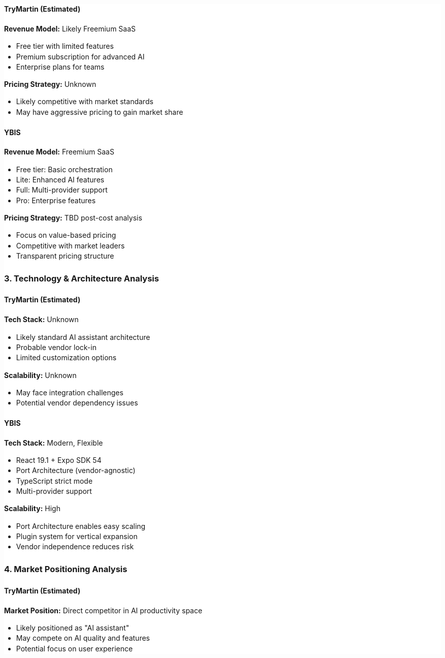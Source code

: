 #### TryMartin (Estimated)
**Revenue Model:** Likely Freemium SaaS
- Free tier with limited features
- Premium subscription for advanced AI
- Enterprise plans for teams

**Pricing Strategy:** Unknown
- Likely competitive with market standards
- May have aggressive pricing to gain market share

#### YBIS
**Revenue Model:** Freemium SaaS
- Free tier: Basic orchestration
- Lite: Enhanced AI features
- Full: Multi-provider support
- Pro: Enterprise features

**Pricing Strategy:** TBD post-cost analysis
- Focus on value-based pricing
- Competitive with market leaders
- Transparent pricing structure

### 3. Technology & Architecture Analysis

#### TryMartin (Estimated)
**Tech Stack:** Unknown
- Likely standard AI assistant architecture
- Probable vendor lock-in
- Limited customization options

**Scalability:** Unknown
- May face integration challenges
- Potential vendor dependency issues

#### YBIS
**Tech Stack:** Modern, Flexible
- React 19.1 + Expo SDK 54
- Port Architecture (vendor-agnostic)
- TypeScript strict mode
- Multi-provider support

**Scalability:** High
- Port Architecture enables easy scaling
- Plugin system for vertical expansion
- Vendor independence reduces risk

### 4. Market Positioning Analysis

#### TryMartin (Estimated)
**Market Position:** Direct competitor in AI productivity space
- Likely positioned as "AI assistant"
- May compete on AI quality and features
- Potential focus on user experience
